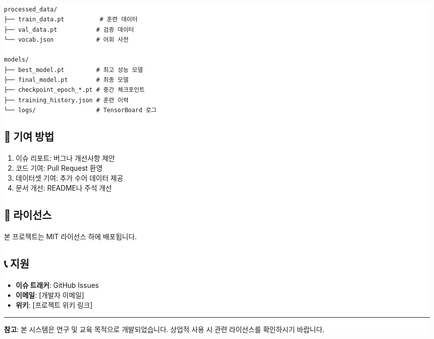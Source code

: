 ```
processed_data/
├── train_data.pt          # 훈련 데이터
├── val_data.pt           # 검증 데이터
└── vocab.json            # 어휘 사전

models/
├── best_model.pt         # 최고 성능 모델
├── final_model.pt        # 최종 모델
├── checkpoint_epoch_*.pt # 중간 체크포인트
├── training_history.json # 훈련 이력
└── logs/                 # TensorBoard 로그
```

## 🤝 기여 방법

1. 이슈 리포트: 버그나 개선사항 제안
2. 코드 기여: Pull Request 환영
3. 데이터셋 기여: 추가 수어 데이터 제공
4. 문서 개선: README나 주석 개선

## 📄 라이선스

본 프로젝트는 MIT 라이선스 하에 배포됩니다.

## 📞 지원

- **이슈 트래커**: GitHub Issues
- **이메일**: [개발자 이메일]
- **위키**: [프로젝트 위키 링크]

---

**참고**: 본 시스템은 연구 및 교육 목적으로 개발되었습니다. 상업적 사용 시 관련 라이선스를 확인하시기 바랍니다.